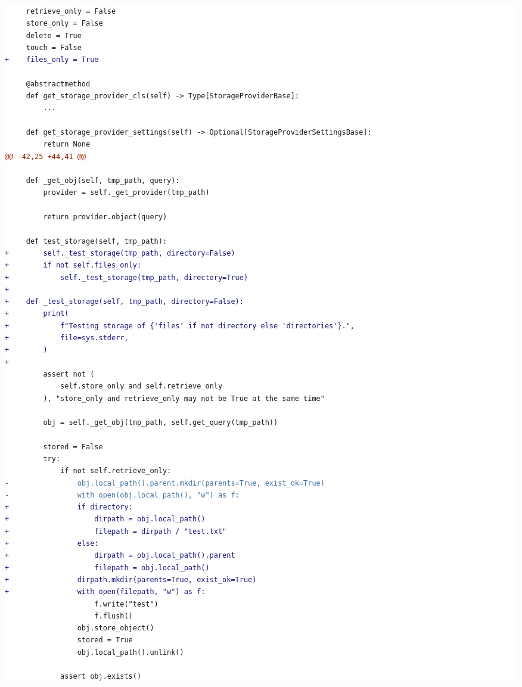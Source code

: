```diff
     retrieve_only = False
     store_only = False
     delete = True
     touch = False
+    files_only = True
 
     @abstractmethod
     def get_storage_provider_cls(self) -> Type[StorageProviderBase]:
         ...
 
     def get_storage_provider_settings(self) -> Optional[StorageProviderSettingsBase]:
         return None
@@ -42,25 +44,41 @@
 
     def _get_obj(self, tmp_path, query):
         provider = self._get_provider(tmp_path)
 
         return provider.object(query)
 
     def test_storage(self, tmp_path):
+        self._test_storage(tmp_path, directory=False)
+        if not self.files_only:
+            self._test_storage(tmp_path, directory=True)
+
+    def _test_storage(self, tmp_path, directory=False):
+        print(
+            f"Testing storage of {'files' if not directory else 'directories'}.",
+            file=sys.stderr,
+        )
+
         assert not (
             self.store_only and self.retrieve_only
         ), "store_only and retrieve_only may not be True at the same time"
 
         obj = self._get_obj(tmp_path, self.get_query(tmp_path))
 
         stored = False
         try:
             if not self.retrieve_only:
-                obj.local_path().parent.mkdir(parents=True, exist_ok=True)
-                with open(obj.local_path(), "w") as f:
+                if directory:
+                    dirpath = obj.local_path()
+                    filepath = dirpath / "test.txt"
+                else:
+                    dirpath = obj.local_path().parent
+                    filepath = obj.local_path()
+                dirpath.mkdir(parents=True, exist_ok=True)
+                with open(filepath, "w") as f:
                     f.write("test")
                     f.flush()
                 obj.store_object()
                 stored = True
                 obj.local_path().unlink()
 
             assert obj.exists()
```
